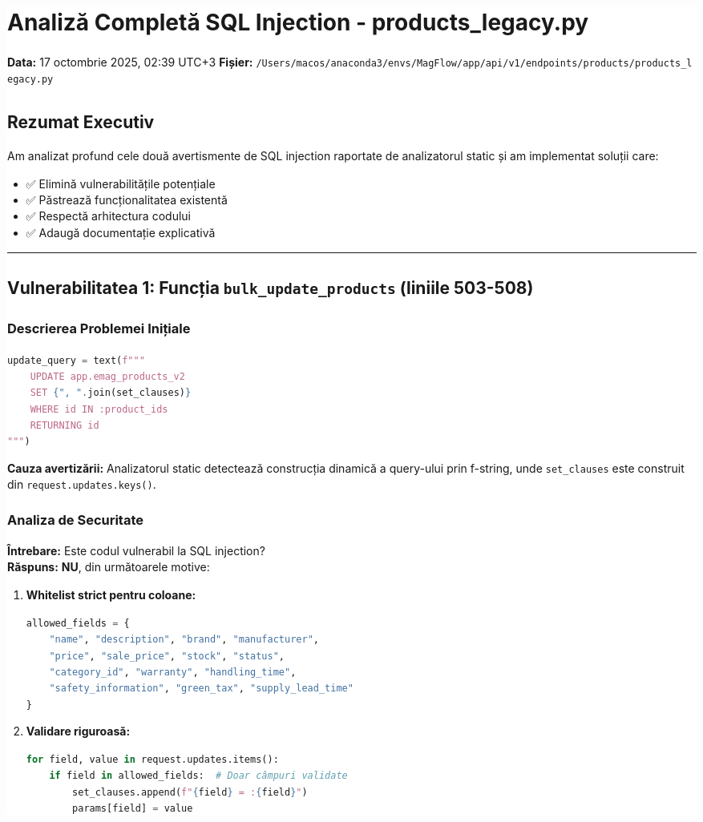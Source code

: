 # Analiză Completă SQL Injection - products_legacy.py
**Data:** 17 octombrie 2025, 02:39 UTC+3
**Fișier:** `/Users/macos/anaconda3/envs/MagFlow/app/api/v1/endpoints/products/products_legacy.py`

## Rezumat Executiv

Am analizat profund cele două avertismente de SQL injection raportate de analizatorul static și am implementat soluții care:
- ✅ Elimină vulnerabilitățile potențiale
- ✅ Păstrează funcționalitatea existentă
- ✅ Respectă arhitectura codului
- ✅ Adaugă documentație explicativă

---

## Vulnerabilitatea 1: Funcția `bulk_update_products` (liniile 503-508)

### Descrierea Problemei Inițiale

```python
update_query = text(f"""
    UPDATE app.emag_products_v2
    SET {", ".join(set_clauses)}
    WHERE id IN :product_ids
    RETURNING id
""")
```

**Cauza avertizării:** Analizatorul static detectează construcția dinamică a query-ului prin f-string, unde `set_clauses` este construit din `request.updates.keys()`.

### Analiza de Securitate

**Întrebare:** Este codul vulnerabil la SQL injection?  
**Răspuns:** **NU**, din următoarele motive:

1. **Whitelist strict pentru coloane:**
   ```python
   allowed_fields = {
       "name", "description", "brand", "manufacturer",
       "price", "sale_price", "stock", "status",
       "category_id", "warranty", "handling_time",
       "safety_information", "green_tax", "supply_lead_time"
   }
   ```

2. **Validare riguroasă:**
   ```python
   for field, value in request.updates.items():
       if field in allowed_fields:  # Doar câmpuri validate
           set_clauses.append(f"{field} = :{field}")
           params[field] = value
   ```
